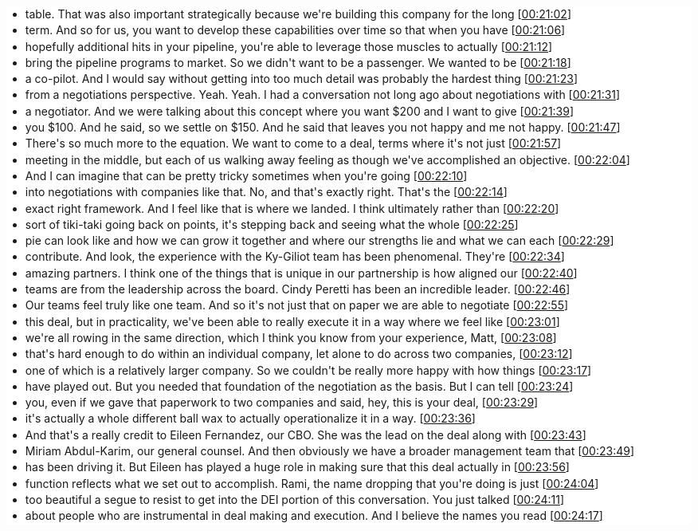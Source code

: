*  table. That was also important strategically because we're building this company for the long [[00:21:02](https://www.youtube.com/watch?v=hT8MioQiAmw&t=1262.48s)]
*  term. And so for us, you want to develop these capabilities over time so that when you have [[00:21:06](https://www.youtube.com/watch?v=hT8MioQiAmw&t=1266.96s)]
*  hopefully additional hits in your pipeline, you're able to leverage those muscles to actually [[00:21:12](https://www.youtube.com/watch?v=hT8MioQiAmw&t=1272.64s)]
*  bring the pipeline programs to market. So we didn't want to be a passenger. We wanted to be [[00:21:18](https://www.youtube.com/watch?v=hT8MioQiAmw&t=1278.3200000000002s)]
*  a co-pilot. And I would say without getting into too much detail was probably the hardest thing [[00:21:23](https://www.youtube.com/watch?v=hT8MioQiAmw&t=1283.84s)]
*  from a negotiations perspective. Yeah. Yeah. I had a conversation not long ago about negotiations with [[00:21:31](https://www.youtube.com/watch?v=hT8MioQiAmw&t=1291.04s)]
*  a negotiator. And we were talking about this concept where you want $200 and I want to give [[00:21:39](https://www.youtube.com/watch?v=hT8MioQiAmw&t=1299.52s)]
*  you $100. And he said, so we settle on $150. And he said that leaves you not happy and me not happy. [[00:21:47](https://www.youtube.com/watch?v=hT8MioQiAmw&t=1307.76s)]
*  There's so much more to the equation. We want to come to a deal, terms where it's not just [[00:21:57](https://www.youtube.com/watch?v=hT8MioQiAmw&t=1317.2s)]
*  meeting in the middle, but each of us walking away feeling as though we've accomplished an objective. [[00:22:04](https://www.youtube.com/watch?v=hT8MioQiAmw&t=1324.88s)]
*  And I can imagine that can be pretty tricky sometimes when you're going [[00:22:10](https://www.youtube.com/watch?v=hT8MioQiAmw&t=1330.96s)]
*  into negotiations with companies like that. No, and that's exactly right. That's the [[00:22:14](https://www.youtube.com/watch?v=hT8MioQiAmw&t=1334.8000000000002s)]
*  exact right framework. And I feel like that is where we landed. I think ultimately rather than [[00:22:20](https://www.youtube.com/watch?v=hT8MioQiAmw&t=1340.0s)]
*  sort of tiki-taki going back on points, it's stepping back and seeing what the whole [[00:22:25](https://www.youtube.com/watch?v=hT8MioQiAmw&t=1345.0400000000002s)]
*  pie can look like and how we can grow it together and where our strengths lie and what we can each [[00:22:29](https://www.youtube.com/watch?v=hT8MioQiAmw&t=1349.76s)]
*  contribute. And look, the experience with the Ky-Giliot team has been phenomenal. They're [[00:22:34](https://www.youtube.com/watch?v=hT8MioQiAmw&t=1354.64s)]
*  amazing partners. I think one of the things that is unique in our partnership is how aligned our [[00:22:40](https://www.youtube.com/watch?v=hT8MioQiAmw&t=1360.56s)]
*  teams are from the leadership across the board. Cindy Peretti has been an incredible leader. [[00:22:46](https://www.youtube.com/watch?v=hT8MioQiAmw&t=1366.0s)]
*  Our teams feel truly like one team. And so it's not just that on paper we are able to negotiate [[00:22:55](https://www.youtube.com/watch?v=hT8MioQiAmw&t=1375.6s)]
*  this deal, but in practicality, we've been able to really execute it in a way where we feel like [[00:23:01](https://www.youtube.com/watch?v=hT8MioQiAmw&t=1381.36s)]
*  we're all rowing in the same direction, which I think you know from your experience, Matt, [[00:23:08](https://www.youtube.com/watch?v=hT8MioQiAmw&t=1388.5600000000002s)]
*  that's hard enough to do within an individual company, let alone to do across two companies, [[00:23:12](https://www.youtube.com/watch?v=hT8MioQiAmw&t=1392.8000000000002s)]
*  one of which is a relatively larger company. So we couldn't be really more happy with how things [[00:23:17](https://www.youtube.com/watch?v=hT8MioQiAmw&t=1397.92s)]
*  have played out. But you needed that foundation of the negotiation as the basis. But I can tell [[00:23:24](https://www.youtube.com/watch?v=hT8MioQiAmw&t=1404.3200000000002s)]
*  you, even if we gave that paperwork to two companies and said, hey, this is your deal, [[00:23:29](https://www.youtube.com/watch?v=hT8MioQiAmw&t=1409.2s)]
*  it's actually a whole different ball wax to actually operationalize it in a way. [[00:23:36](https://www.youtube.com/watch?v=hT8MioQiAmw&t=1416.0s)]
*  And that's a really credit to Eileen Fernandez, our CBO. She was the lead on the deal along with [[00:23:43](https://www.youtube.com/watch?v=hT8MioQiAmw&t=1423.12s)]
*  Miriam Abdul-Karim, our general counsel. And then obviously we have a broader management team that [[00:23:49](https://www.youtube.com/watch?v=hT8MioQiAmw&t=1429.76s)]
*  has been driving it. But Eileen has played a huge role in making sure that this deal actually in [[00:23:56](https://www.youtube.com/watch?v=hT8MioQiAmw&t=1436.56s)]
*  function reflects what we set out to accomplish. Rami, the name dropping that you're doing is just [[00:24:04](https://www.youtube.com/watch?v=hT8MioQiAmw&t=1444.16s)]
*  too beautiful a segue to resist to get into the DEI portion of this conversation. You just talked [[00:24:11](https://www.youtube.com/watch?v=hT8MioQiAmw&t=1451.3600000000001s)]
*  about people who are instrumental in deal making and execution. And I believe the names you read [[00:24:17](https://www.youtube.com/watch?v=hT8MioQiAmw&t=1457.3600000000001s)]